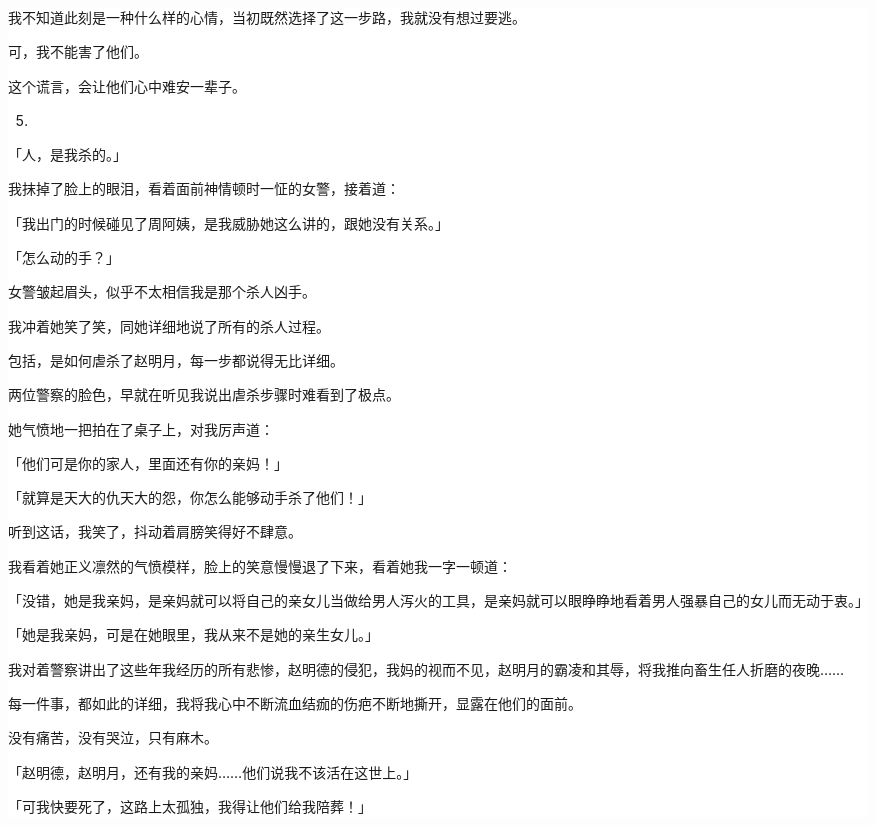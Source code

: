 
我不知道此刻是一种什么样的心情，当初既然选择了这一步路，我就没有想过要逃。


可，我不能害了他们。


这个谎言，会让他们心中难安一辈子。


5.


「人，是我杀的。」


我抹掉了脸上的眼泪，看着面前神情顿时一怔的女警，接着道：


「我出门的时候碰见了周阿姨，是我威胁她这么讲的，跟她没有关系。」


「怎么动的手？」


女警皱起眉头，似乎不太相信我是那个杀人凶手。


我冲着她笑了笑，同她详细地说了所有的杀人过程。


包括，是如何虐杀了赵明月，每一步都说得无比详细。


两位警察的脸色，早就在听见我说出虐杀步骤时难看到了极点。


她气愤地一把拍在了桌子上，对我厉声道：


「他们可是你的家人，里面还有你的亲妈！」


「就算是天大的仇天大的怨，你怎么能够动手杀了他们！」


听到这话，我笑了，抖动着肩膀笑得好不肆意。


我看着她正义凛然的气愤模样，脸上的笑意慢慢退了下来，看着她我一字一顿道：


「没错，她是我亲妈，是亲妈就可以将自己的亲女儿当做给男人泻火的工具，是亲妈就可以眼睁睁地看着男人强暴自己的女儿而无动于衷。」


「她是我亲妈，可是在她眼里，我从来不是她的亲生女儿。」


我对着警察讲出了这些年我经历的所有悲惨，赵明德的侵犯，我妈的视而不见，赵明月的霸凌和其辱，将我推向畜生任人折磨的夜晚……


每一件事，都如此的详细，我将我心中不断流血结痂的伤疤不断地撕开，显露在他们的面前。


没有痛苦，没有哭泣，只有麻木。


「赵明德，赵明月，还有我的亲妈……他们说我不该活在这世上。」


「可我快要死了，这路上太孤独，我得让他们给我陪葬！」

